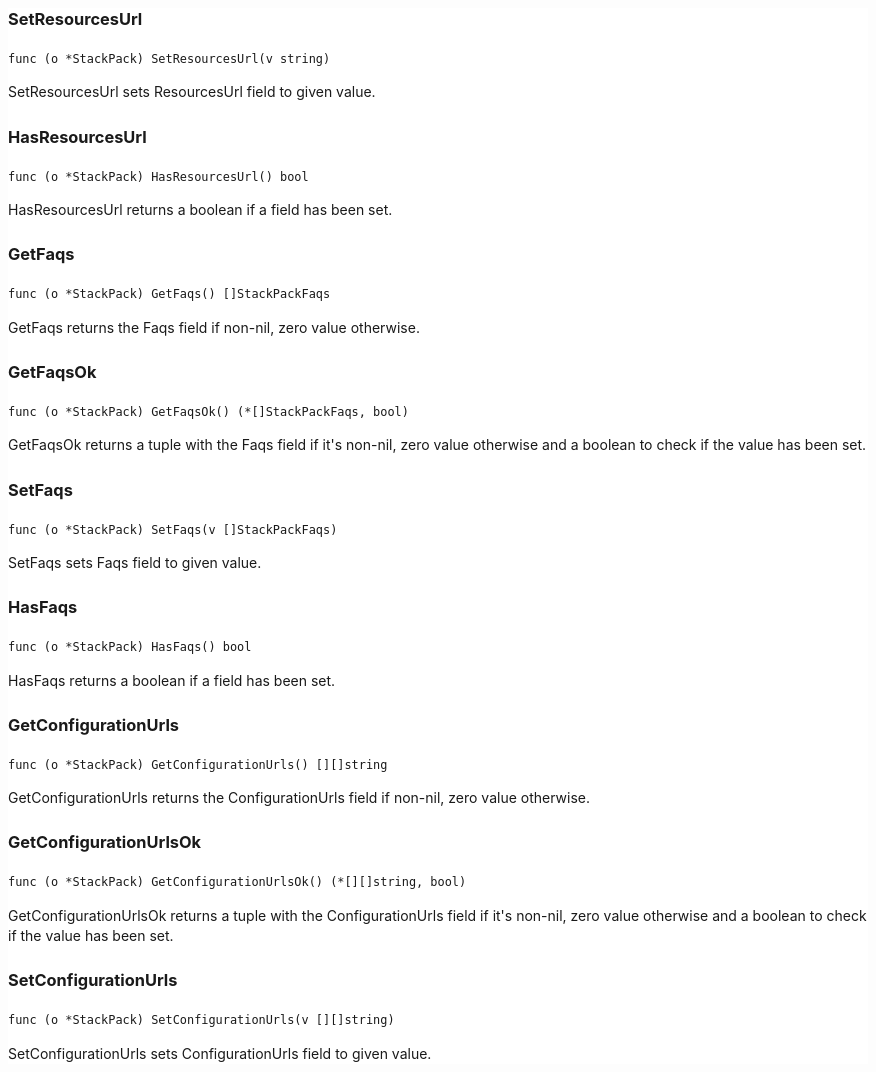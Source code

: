 ### SetResourcesUrl

`func (o *StackPack) SetResourcesUrl(v string)`

SetResourcesUrl sets ResourcesUrl field to given value.

### HasResourcesUrl

`func (o *StackPack) HasResourcesUrl() bool`

HasResourcesUrl returns a boolean if a field has been set.

### GetFaqs

`func (o *StackPack) GetFaqs() []StackPackFaqs`

GetFaqs returns the Faqs field if non-nil, zero value otherwise.

### GetFaqsOk

`func (o *StackPack) GetFaqsOk() (*[]StackPackFaqs, bool)`

GetFaqsOk returns a tuple with the Faqs field if it's non-nil, zero value otherwise
and a boolean to check if the value has been set.

### SetFaqs

`func (o *StackPack) SetFaqs(v []StackPackFaqs)`

SetFaqs sets Faqs field to given value.

### HasFaqs

`func (o *StackPack) HasFaqs() bool`

HasFaqs returns a boolean if a field has been set.

### GetConfigurationUrls

`func (o *StackPack) GetConfigurationUrls() [][]string`

GetConfigurationUrls returns the ConfigurationUrls field if non-nil, zero value otherwise.

### GetConfigurationUrlsOk

`func (o *StackPack) GetConfigurationUrlsOk() (*[][]string, bool)`

GetConfigurationUrlsOk returns a tuple with the ConfigurationUrls field if it's non-nil, zero value otherwise
and a boolean to check if the value has been set.

### SetConfigurationUrls

`func (o *StackPack) SetConfigurationUrls(v [][]string)`

SetConfigurationUrls sets ConfigurationUrls field to given value.
